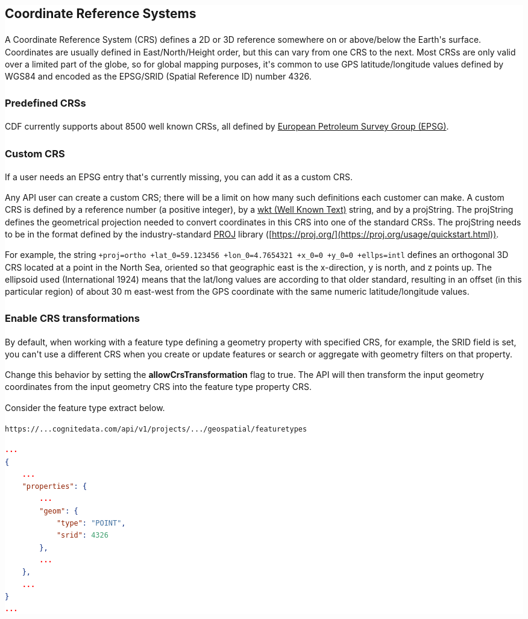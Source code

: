 ## Coordinate Reference Systems

A Coordinate Reference System (CRS) defines a 2D or 3D reference somewhere on or above/below the Earth's surface. Coordinates are usually defined in East/North/Height order, but this can vary from one CRS to the next. Most CRSs are only valid over a limited part of the globe, so for global mapping purposes, it's common to use GPS latitude/longitude values  defined by WGS84 and encoded as the EPSG/SRID (Spatial Reference ID) number 4326.

### Predefined CRSs

CDF currently supports about 8500 well known CRSs, all defined by [European Petroleum Survey Group (EPSG)](https://epsg.io/).

### Custom CRS

If a user needs an EPSG entry that's currently missing, you can add it as a custom CRS.

Any API user can create a custom CRS; there will be a limit on how many such definitions each customer can make. A custom CRS is defined by a reference number (a positive integer), by a [wkt (Well Known Text)](https://en.wikipedia.org/wiki/Well-known_text_representation_of_geometry) string, and by a projString. The projString defines the geometrical projection needed to convert coordinates in this CRS into one of the standard CRSs. The projString needs to be in the format defined by the industry-standard [PROJ](https://proj.org/) library ([https://proj.org/](https://proj.org/usage/quickstart.html)).

For example, the string `+proj=ortho +lat_0=59.123456 +lon_0=4.7654321 +x_0=0 +y_0=0 +ellps=intl` defines an orthogonal 3D CRS located at a point in the North Sea, oriented so that geographic east is the x-direction, y is north, and z points up. The ellipsoid used (International 1924) means that the lat/long values are according to that older standard, resulting in an offset (in this particular region) of about 30 m east-west from the GPS coordinate with the same numeric latitude/longitude values.

### Enable CRS transformations

By default, when working with a feature type defining a geometry property with specified CRS, for example, the SRID field is set, you can't use a different CRS when you create or update features or search or aggregate with geometry filters on that property.

Change this behavior by setting the **allowCrsTransformation** flag to true. The API will then transform the input geometry coordinates from the input geometry CRS into the feature type property CRS.

Consider the feature type extract below.

`https://...cognitedata.com/api/v1/projects/.../geospatial/featuretypes`

```json
...
{
    ...
    "properties": {
        ...
        "geom": {
            "type": "POINT",
            "srid": 4326
        },
        ...
    },
    ...
}
...
```

